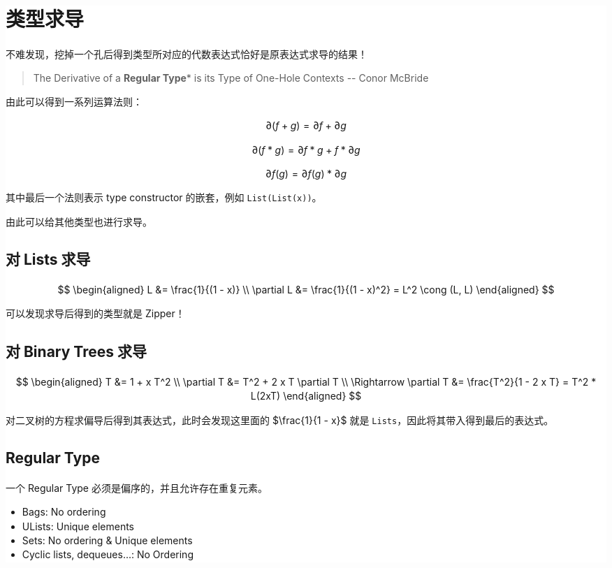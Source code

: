 
# 类型求导

不难发现，挖掉一个孔后得到类型所对应的代数表达式恰好是原表达式求导的结果！

> The Derivative of a **Regular Type*** is its Type of One-Hole Contexts -- Conor McBride

由此可以得到一系列运算法则：

$$
\partial (f + g) = \partial f + \partial g
$$

$$
\partial (f * g) = \partial f * g + f * \partial g
$$

$$
\partial f(g) = \partial f(g) * \partial g
$$

其中最后一个法则表示 type constructor 的嵌套，例如 `List(List(x))`。

由此可以给其他类型也进行求导。

## 对 Lists 求导

$$
\begin{aligned}
L &= \frac{1}{(1 - x)} \\
\partial L &= \frac{1}{(1 - x)^2} = L^2 \cong (L, L)
\end{aligned}
$$

可以发现求导后得到的类型就是 Zipper！

## 对 Binary Trees 求导

$$
\begin{aligned}
T &= 1 + x T^2 \\
\partial T &= T^2 + 2 x T \partial T \\
\Rightarrow \partial T &= \frac{T^2}{1 - 2 x T} = T^2 * L(2xT)
\end{aligned}
$$

对二叉树的方程求偏导后得到其表达式，此时会发现这里面的 $\frac{1}{1 - x}$ 就是 `Lists`，因此将其带入得到最后的表达式。

## Regular Type

一个 Regular Type 必须是偏序的，并且允许存在重复元素。

- Bags: No ordering
- ULists: Unique elements
- Sets: No ordering & Unique elements
- Cyclic lists, dequeues...: No Ordering
